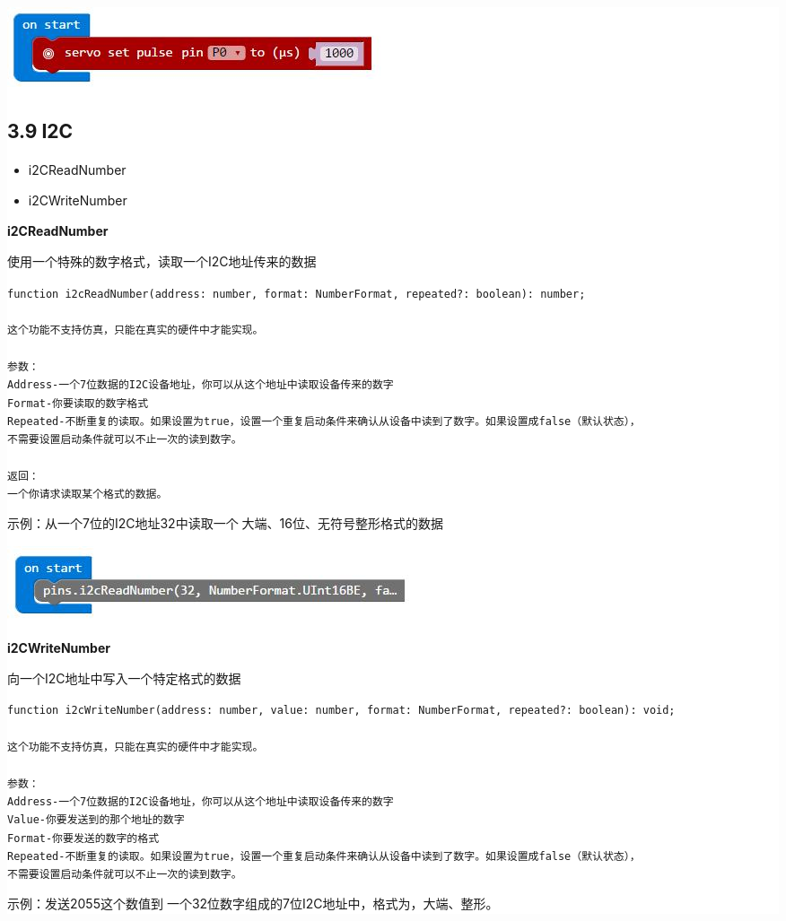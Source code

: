 <img src="../img/microbit/113.jpg" />

## 3.9 I2C

+ i2CReadNumber

+ i2CWriteNumber

**i2CReadNumber**

使用一个特殊的数字格式，读取一个I2C地址传来的数据
```
function i2cReadNumber(address: number, format: NumberFormat, repeated?: boolean): number;

这个功能不支持仿真，只能在真实的硬件中才能实现。

参数：
Address-一个7位数据的I2C设备地址，你可以从这个地址中读取设备传来的数字
Format-你要读取的数字格式
Repeated-不断重复的读取。如果设置为true，设置一个重复启动条件来确认从设备中读到了数字。如果设置成false（默认状态），
不需要设置启动条件就可以不止一次的读到数字。

返回：
一个你请求读取某个格式的数据。
```
示例：从一个7位的I2C地址32中读取一个 大端、16位、无符号整形格式的数据

<img src="../img/microbit/114.jpg" />

**i2CWriteNumber**

向一个I2C地址中写入一个特定格式的数据
```
function i2cWriteNumber(address: number, value: number, format: NumberFormat, repeated?: boolean): void;

这个功能不支持仿真，只能在真实的硬件中才能实现。

参数：
Address-一个7位数据的I2C设备地址，你可以从这个地址中读取设备传来的数字
Value-你要发送到的那个地址的数字
Format-你要发送的数字的格式
Repeated-不断重复的读取。如果设置为true，设置一个重复启动条件来确认从设备中读到了数字。如果设置成false（默认状态），
不需要设置启动条件就可以不止一次的读到数字。
```
示例：发送2055这个数值到 一个32位数字组成的7位I2C地址中，格式为，大端、整形。
